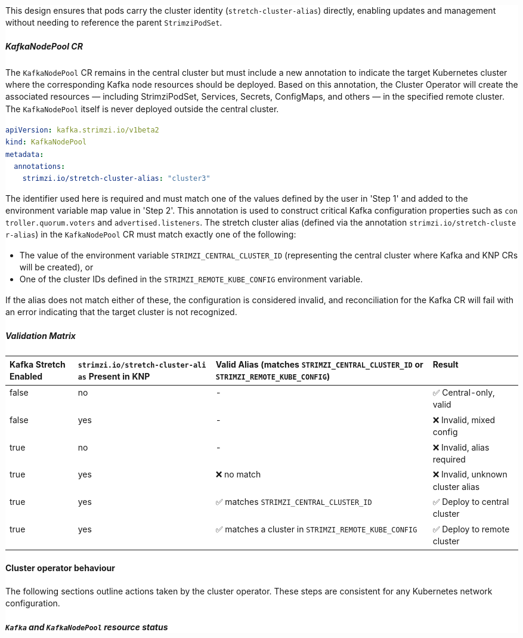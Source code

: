 This design ensures that pods carry the cluster identity (`stretch-cluster-alias`) directly, enabling updates and management without needing to reference the parent `StrimziPodSet`.

##### KafkaNodePool CR

The `KafkaNodePool` CR remains in the central cluster but must include a new annotation to indicate the target Kubernetes cluster where the corresponding Kafka node resources should be deployed.
Based on this annotation, the Cluster Operator will create the associated resources — including StrimziPodSet, Services, Secrets, ConfigMaps, and others — in the specified remote cluster.
The `KafkaNodePool` itself is never deployed outside the central cluster.

```yaml
apiVersion: kafka.strimzi.io/v1beta2
kind: KafkaNodePool
metadata:
  annotations:
    strimzi.io/stretch-cluster-alias: "cluster3"
```

The identifier used here is required and must match one of the values defined by the user in 'Step 1' and added to the environment variable map value in 'Step 2'.
This annotation is used to construct critical Kafka configuration properties such as `controller.quorum.voters` and `advertised.listeners`.
The stretch cluster alias (defined via the annotation `strimzi.io/stretch-cluster-alias`) in the `KafkaNodePool` CR must match exactly one of the following:
- The value of the environment variable `STRIMZI_CENTRAL_CLUSTER_ID` (representing the central cluster where Kafka and KNP CRs will be created), or
- One of the cluster IDs defined in the `STRIMZI_REMOTE_KUBE_CONFIG` environment variable.

If the alias does not match either of these, the configuration is considered invalid, and reconciliation for the Kafka CR will fail with an error indicating that the target cluster is not recognized.


##### Validation Matrix

| Kafka Stretch Enabled | `strimzi.io/stretch-cluster-alias` Present in KNP | Valid Alias (matches `STRIMZI_CENTRAL_CLUSTER_ID` or `STRIMZI_REMOTE_KUBE_CONFIG`)         | Result                        |
| :-------------------- | :------------------------------------------------ | :------------------------------------------------------------------------------------------| :---------------------------- |
| false                 | no                                                | -                                                                                          | ✅ Central-only, valid        |
| false                 | yes                                               | -                                                                                          | ❌ Invalid, mixed config      |
| true                  | no                                                | -                                                                                          | ❌ Invalid, alias required    |
| true                  | yes                                               | ❌ no match                                                                                | ❌ Invalid, unknown cluster alias |
| true                  | yes                                               | ✅ matches `STRIMZI_CENTRAL_CLUSTER_ID`                                                     | ✅ Deploy to central cluster  |
| true                  | yes                                               | ✅ matches a cluster in `STRIMZI_REMOTE_KUBE_CONFIG`                                        | ✅ Deploy to remote cluster   |

#### Cluster operator behaviour

The following sections outline actions taken by the cluster operator.
These steps are consistent for any Kubernetes network configuration.

##### `Kafka` and `KafkaNodePool` resource status
